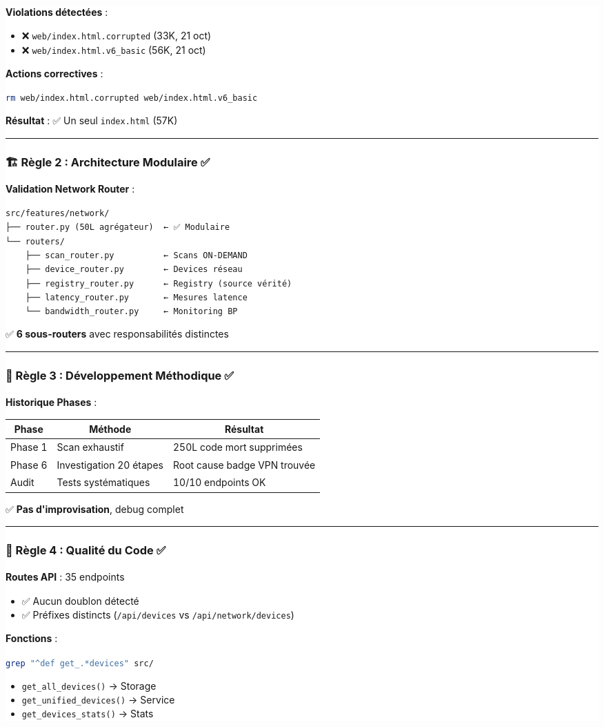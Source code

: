 **Violations détectées** :
- ❌ `web/index.html.corrupted` (33K, 21 oct)
- ❌ `web/index.html.v6_basic` (56K, 21 oct)

**Actions correctives** :
```bash
rm web/index.html.corrupted web/index.html.v6_basic
```

**Résultat** : ✅ Un seul `index.html` (57K)

---

### 🏗️ Règle 2 : Architecture Modulaire ✅

**Validation Network Router** :
```
src/features/network/
├── router.py (50L agrégateur)  ← ✅ Modulaire
└── routers/
    ├── scan_router.py          ← Scans ON-DEMAND
    ├── device_router.py        ← Devices réseau
    ├── registry_router.py      ← Registry (source vérité)
    ├── latency_router.py       ← Mesures latence
    └── bandwidth_router.py     ← Monitoring BP
```

✅ **6 sous-routers** avec responsabilités distinctes

---

### 🚀 Règle 3 : Développement Méthodique ✅

**Historique Phases** :

| Phase | Méthode | Résultat |
|-------|---------|----------|
| Phase 1 | Scan exhaustif | 250L code mort supprimées |
| Phase 6 | Investigation 20 étapes | Root cause badge VPN trouvée |
| Audit | Tests systématiques | 10/10 endpoints OK |

✅ **Pas d'improvisation**, debug complet

---

### 🔧 Règle 4 : Qualité du Code ✅

**Routes API** : 35 endpoints
- ✅ Aucun doublon détecté
- ✅ Préfixes distincts (`/api/devices` vs `/api/network/devices`)

**Fonctions** :
```bash
grep "^def get_.*devices" src/
```
- `get_all_devices()` → Storage
- `get_unified_devices()` → Service
- `get_devices_stats()` → Stats
